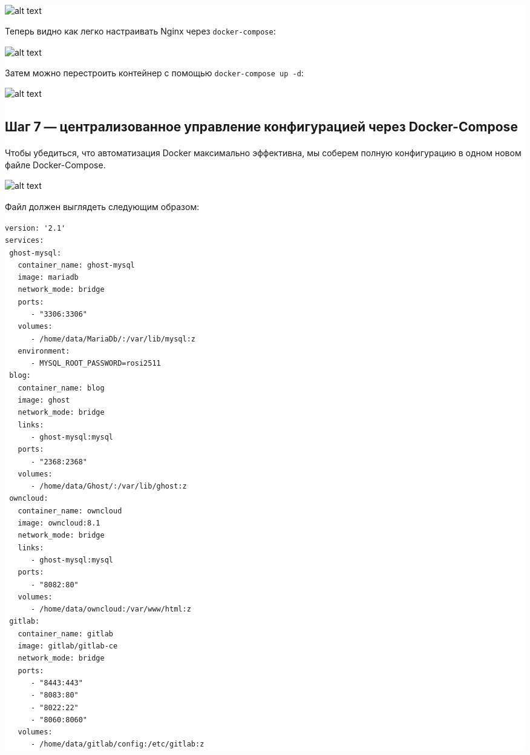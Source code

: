![alt text](https://wiki.hetzner.de/images/thumb/b/bf/SiteEnabled.png/586px-SiteEnabled.png "Logo Title Text 1")

Теперь видно как легко настраивать Nginx через `docker-compose`:

![alt text](https://wiki.hetzner.de/images/5/50/Addshipyard.png "Logo Title Text 1")

Затем можно перестроить контейнер с помощью `docker-compose up -d`:

![alt text](https://wiki.hetzner.de/images/a/ae/Compose3.png "Logo Title Text 1")

## Шаг 7 — централизованное управление конфигурацией через Docker-Compose

Чтобы убедиться, что автоматизация Docker максимально эффективна, мы соберем полную конфигурацию в одном новом файле Docker-Compose.

![alt text](https://wiki.hetzner.de/images/6/61/Compose4.png "Logo Title Text 1")

Файл должен выглядеть следующим образом:

```text
version: '2.1'
services:
 ghost-mysql:
   container_name: ghost-mysql
   image: mariadb
   network_mode: bridge
   ports:
      - "3306:3306"
   volumes:
      - /home/data/MariaDb/:/var/lib/mysql:z
   environment:
      - MYSQL_ROOT_PASSWORD=rosi2511
 blog:
   container_name: blog
   image: ghost
   network_mode: bridge
   links:
      - ghost-mysql:mysql
   ports:
      - "2368:2368"
   volumes:
      - /home/data/Ghost/:/var/lib/ghost:z
 owncloud:
   container_name: owncloud
   image: owncloud:8.1
   network_mode: bridge
   links:
      - ghost-mysql:mysql
   ports:
      - "8082:80"
   volumes:
      - /home/data/owncloud:/var/www/html:z
 gitlab:
   container_name: gitlab
   image: gitlab/gitlab-ce
   network_mode: bridge
   ports:
      - "8443:443"
      - "8083:80"
      - "8022:22"
      - "8060:8060"
   volumes:
      - /home/data/gitlab/config:/etc/gitlab:z
```